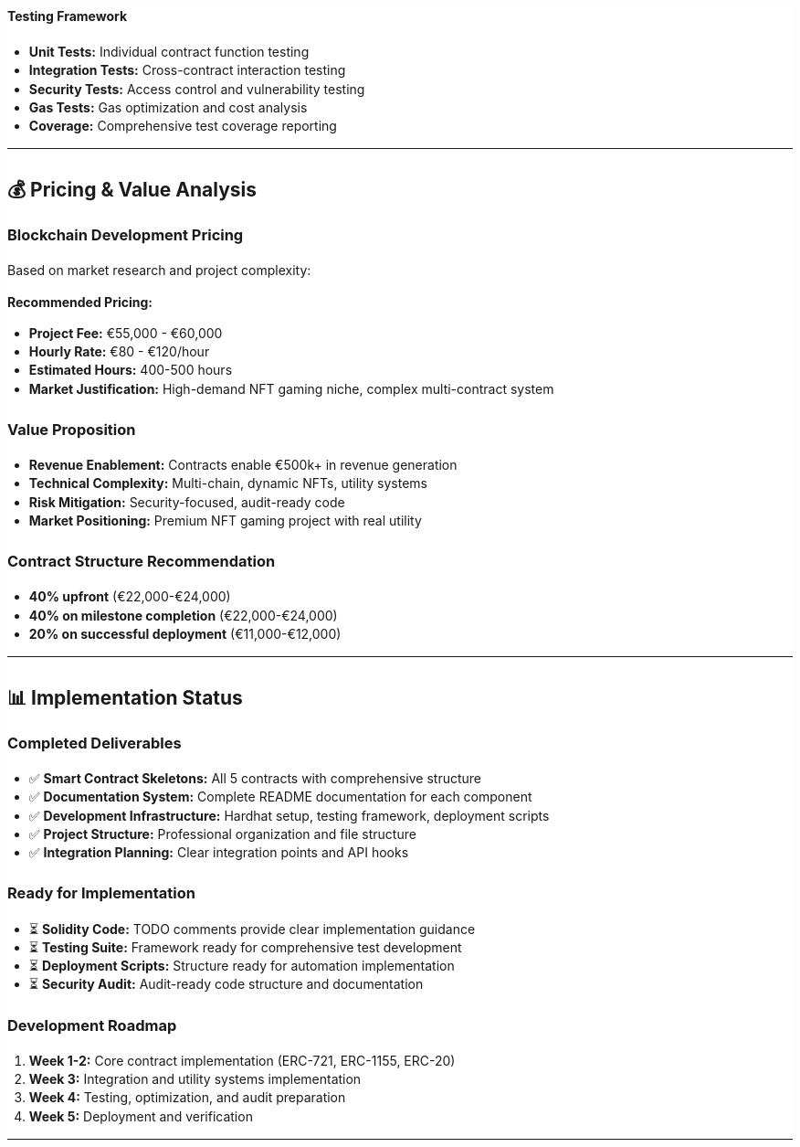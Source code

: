 #### **Testing Framework**
- **Unit Tests:** Individual contract function testing
- **Integration Tests:** Cross-contract interaction testing
- **Security Tests:** Access control and vulnerability testing
- **Gas Tests:** Gas optimization and cost analysis
- **Coverage:** Comprehensive test coverage reporting

---

## 💰 **Pricing & Value Analysis**

### **Blockchain Development Pricing**
Based on market research and project complexity:

**Recommended Pricing:**
- **Project Fee:** €55,000 - €60,000
- **Hourly Rate:** €80 - €120/hour
- **Estimated Hours:** 400-500 hours
- **Market Justification:** High-demand NFT gaming niche, complex multi-contract system

### **Value Proposition**
- **Revenue Enablement:** Contracts enable €500k+ in revenue generation
- **Technical Complexity:** Multi-chain, dynamic NFTs, utility systems
- **Risk Mitigation:** Security-focused, audit-ready code
- **Market Positioning:** Premium NFT gaming project with real utility

### **Contract Structure Recommendation**
- **40% upfront** (€22,000-€24,000)
- **40% on milestone completion** (€22,000-€24,000)
- **20% on successful deployment** (€11,000-€12,000)

---

## 📊 **Implementation Status**

### **Completed Deliverables**
- ✅ **Smart Contract Skeletons:** All 5 contracts with comprehensive structure
- ✅ **Documentation System:** Complete README documentation for each component
- ✅ **Development Infrastructure:** Hardhat setup, testing framework, deployment scripts
- ✅ **Project Structure:** Professional organization and file structure
- ✅ **Integration Planning:** Clear integration points and API hooks

### **Ready for Implementation**
- ⏳ **Solidity Code:** TODO comments provide clear implementation guidance
- ⏳ **Testing Suite:** Framework ready for comprehensive test development
- ⏳ **Deployment Scripts:** Structure ready for automation implementation
- ⏳ **Security Audit:** Audit-ready code structure and documentation

### **Development Roadmap**
1. **Week 1-2:** Core contract implementation (ERC-721, ERC-1155, ERC-20)
2. **Week 3:** Integration and utility systems implementation
3. **Week 4:** Testing, optimization, and audit preparation
4. **Week 5:** Deployment and verification

---